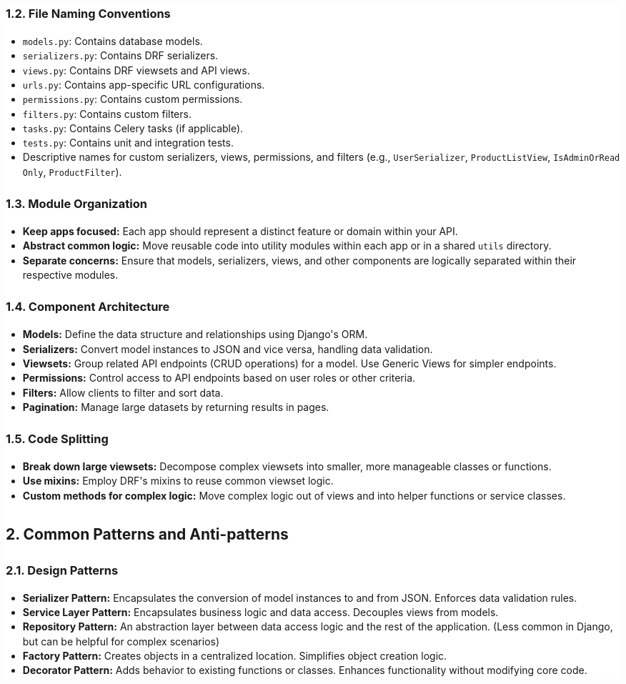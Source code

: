 
### 1.2. File Naming Conventions

*   `models.py`: Contains database models.
*   `serializers.py`: Contains DRF serializers.
*   `views.py`: Contains DRF viewsets and API views.
*   `urls.py`: Contains app-specific URL configurations.
*   `permissions.py`: Contains custom permissions.
*   `filters.py`: Contains custom filters.
*   `tasks.py`: Contains Celery tasks (if applicable).
*   `tests.py`: Contains unit and integration tests.
*   Descriptive names for custom serializers, views, permissions, and filters (e.g., `UserSerializer`, `ProductListView`, `IsAdminOrReadOnly`, `ProductFilter`).

### 1.3. Module Organization

*   **Keep apps focused:** Each app should represent a distinct feature or domain within your API.
*   **Abstract common logic:** Move reusable code into utility modules within each app or in a shared `utils` directory.
*   **Separate concerns:** Ensure that models, serializers, views, and other components are logically separated within their respective modules.

### 1.4. Component Architecture

*   **Models:** Define the data structure and relationships using Django's ORM.
*   **Serializers:** Convert model instances to JSON and vice versa, handling data validation.
*   **Viewsets:** Group related API endpoints (CRUD operations) for a model. Use Generic Views for simpler endpoints.
*   **Permissions:** Control access to API endpoints based on user roles or other criteria.
*   **Filters:** Allow clients to filter and sort data.
*   **Pagination:** Manage large datasets by returning results in pages.

### 1.5. Code Splitting

*   **Break down large viewsets:** Decompose complex viewsets into smaller, more manageable classes or functions.
*   **Use mixins:** Employ DRF's mixins to reuse common viewset logic.
*   **Custom methods for complex logic:** Move complex logic out of views and into helper functions or service classes.

## 2. Common Patterns and Anti-patterns

### 2.1. Design Patterns

*   **Serializer Pattern:** Encapsulates the conversion of model instances to and from JSON.  Enforces data validation rules.
*   **Service Layer Pattern:** Encapsulates business logic and data access. Decouples views from models.
*   **Repository Pattern:** An abstraction layer between data access logic and the rest of the application. (Less common in Django, but can be helpful for complex scenarios)
*   **Factory Pattern:** Creates objects in a centralized location. Simplifies object creation logic.
*   **Decorator Pattern:** Adds behavior to existing functions or classes. Enhances functionality without modifying core code.

